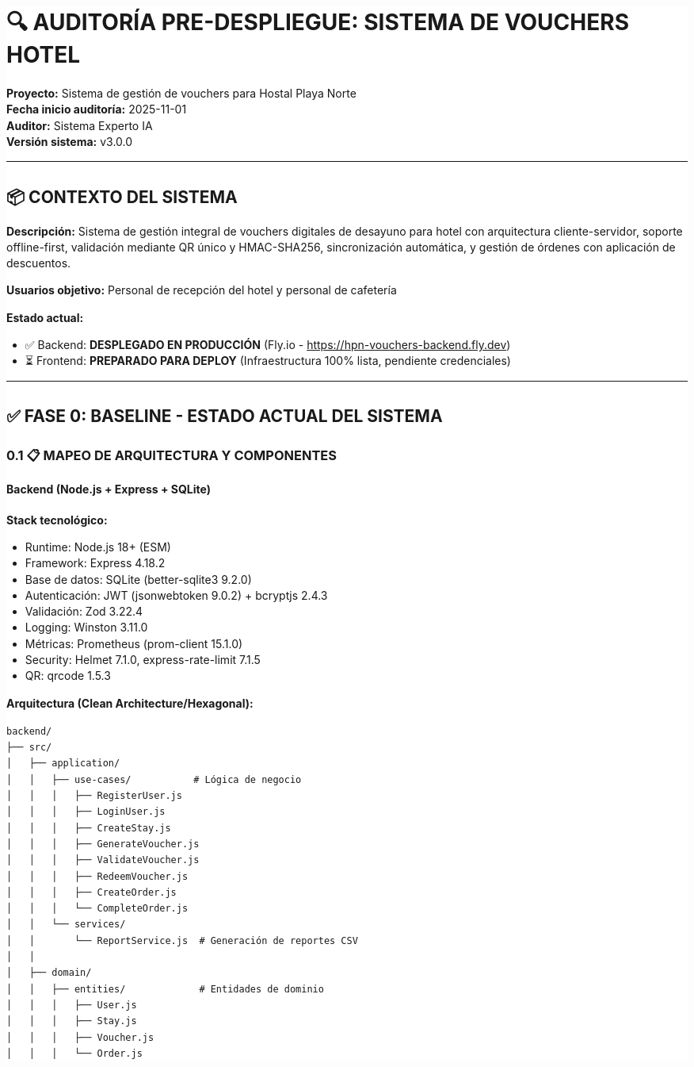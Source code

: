 # 🔍 AUDITORÍA PRE-DESPLIEGUE: SISTEMA DE VOUCHERS HOTEL

**Proyecto:** Sistema de gestión de vouchers para Hostal Playa Norte  
**Fecha inicio auditoría:** 2025-11-01  
**Auditor:** Sistema Experto IA  
**Versión sistema:** v3.0.0  

---

## 📦 CONTEXTO DEL SISTEMA

**Descripción:** Sistema de gestión integral de vouchers digitales de desayuno para hotel con arquitectura cliente-servidor, soporte offline-first, validación mediante QR único y HMAC-SHA256, sincronización automática, y gestión de órdenes con aplicación de descuentos.

**Usuarios objetivo:** Personal de recepción del hotel y personal de cafetería

**Estado actual:**
- ✅ Backend: **DESPLEGADO EN PRODUCCIÓN** (Fly.io - https://hpn-vouchers-backend.fly.dev)
- ⏳ Frontend: **PREPARADO PARA DEPLOY** (Infraestructura 100% lista, pendiente credenciales)

---

## ✅ FASE 0: BASELINE - ESTADO ACTUAL DEL SISTEMA

### 0.1 📋 MAPEO DE ARQUITECTURA Y COMPONENTES

#### **Backend (Node.js + Express + SQLite)**

**Stack tecnológico:**
- Runtime: Node.js 18+ (ESM)
- Framework: Express 4.18.2
- Base de datos: SQLite (better-sqlite3 9.2.0)
- Autenticación: JWT (jsonwebtoken 9.0.2) + bcryptjs 2.4.3
- Validación: Zod 3.22.4
- Logging: Winston 3.11.0
- Métricas: Prometheus (prom-client 15.1.0)
- Security: Helmet 7.1.0, express-rate-limit 7.1.5
- QR: qrcode 1.5.3

**Arquitectura (Clean Architecture/Hexagonal):**

```
backend/
├── src/
│   ├── application/
│   │   ├── use-cases/           # Lógica de negocio
│   │   │   ├── RegisterUser.js
│   │   │   ├── LoginUser.js
│   │   │   ├── CreateStay.js
│   │   │   ├── GenerateVoucher.js
│   │   │   ├── ValidateVoucher.js
│   │   │   ├── RedeemVoucher.js
│   │   │   ├── CreateOrder.js
│   │   │   └── CompleteOrder.js
│   │   └── services/
│   │       └── ReportService.js  # Generación de reportes CSV
│   │
│   ├── domain/
│   │   ├── entities/             # Entidades de dominio
│   │   │   ├── User.js
│   │   │   ├── Stay.js
│   │   │   ├── Voucher.js
│   │   │   └── Order.js
```